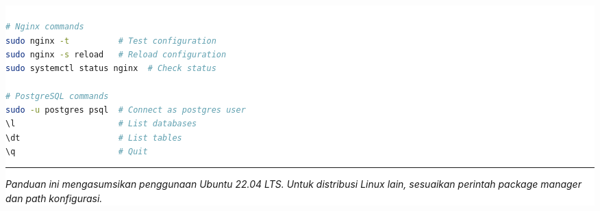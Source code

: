 ```bash

# Nginx commands
sudo nginx -t          # Test configuration
sudo nginx -s reload   # Reload configuration
sudo systemctl status nginx  # Check status

# PostgreSQL commands
sudo -u postgres psql  # Connect as postgres user
\l                     # List databases
\dt                    # List tables
\q                     # Quit
```

---

*Panduan ini mengasumsikan penggunaan Ubuntu 22.04 LTS. Untuk distribusi Linux lain, sesuaikan perintah package manager dan path konfigurasi.*